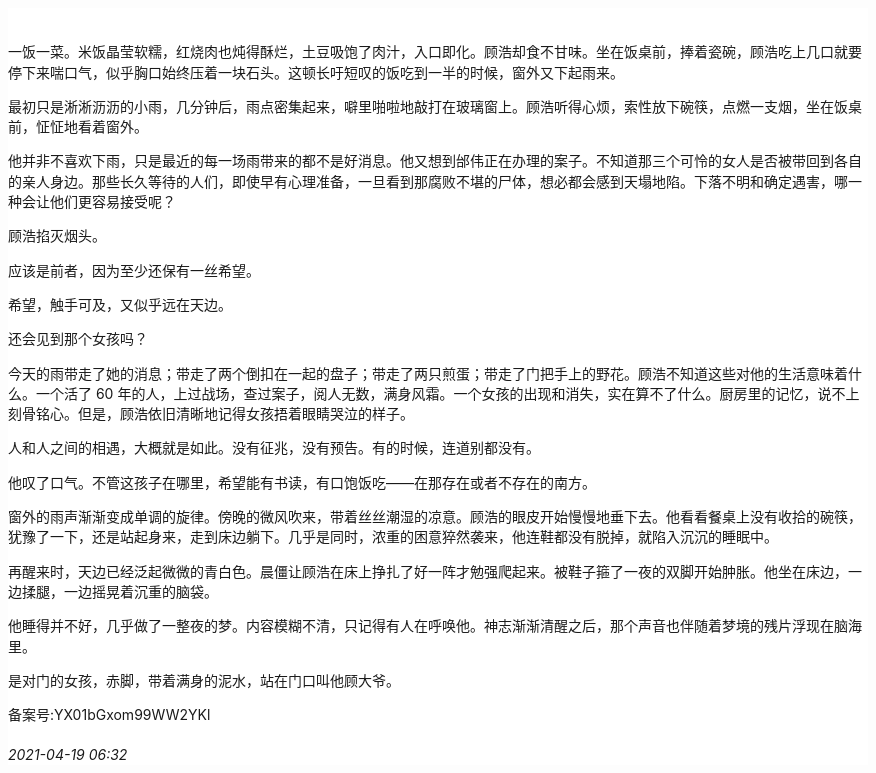 
 


一饭一菜。米饭晶莹软糯，红烧肉也炖得酥烂，土豆吸饱了肉汁，入口即化。顾浩却食不甘味。坐在饭桌前，捧着瓷碗，顾浩吃上几口就要停下来喘口气，似乎胸口始终压着一块石头。这顿长吁短叹的饭吃到一半的时候，窗外又下起雨来。


最初只是淅淅沥沥的小雨，几分钟后，雨点密集起来，噼里啪啦地敲打在玻璃窗上。顾浩听得心烦，索性放下碗筷，点燃一支烟，坐在饭桌前，怔怔地看着窗外。


他并非不喜欢下雨，只是最近的每一场雨带来的都不是好消息。他又想到邰伟正在办理的案子。不知道那三个可怜的女人是否被带回到各自的亲人身边。那些长久等待的人们，即使早有心理准备，一旦看到那腐败不堪的尸体，想必都会感到天塌地陷。下落不明和确定遇害，哪一种会让他们更容易接受呢？


顾浩掐灭烟头。


应该是前者，因为至少还保有一丝希望。


希望，触手可及，又似乎远在天边。


还会见到那个女孩吗？


今天的雨带走了她的消息；带走了两个倒扣在一起的盘子；带走了两只煎蛋；带走了门把手上的野花。顾浩不知道这些对他的生活意味着什么。一个活了 60 年的人，上过战场，查过案子，阅人无数，满身风霜。一个女孩的出现和消失，实在算不了什么。厨房里的记忆，说不上刻骨铭心。但是，顾浩依旧清晰地记得女孩捂着眼睛哭泣的样子。


人和人之间的相遇，大概就是如此。没有征兆，没有预告。有的时候，连道别都没有。


他叹了口气。不管这孩子在哪里，希望能有书读，有口饱饭吃——在那存在或者不存在的南方。


窗外的雨声渐渐变成单调的旋律。傍晚的微风吹来，带着丝丝潮湿的凉意。顾浩的眼皮开始慢慢地垂下去。他看看餐桌上没有收拾的碗筷，犹豫了一下，还是站起身来，走到床边躺下。几乎是同时，浓重的困意猝然袭来，他连鞋都没有脱掉，就陷入沉沉的睡眠中。


再醒来时，天边已经泛起微微的青白色。晨僵让顾浩在床上挣扎了好一阵才勉强爬起来。被鞋子箍了一夜的双脚开始肿胀。他坐在床边，一边揉腿，一边摇晃着沉重的脑袋。


他睡得并不好，几乎做了一整夜的梦。内容模糊不清，只记得有人在呼唤他。神志渐渐清醒之后，那个声音也伴随着梦境的残片浮现在脑海里。


是对门的女孩，赤脚，带着满身的泥水，站在门口叫他顾大爷。


备案号:YX01bGxom99WW2YKl


###### 2021-04-19 06:32
